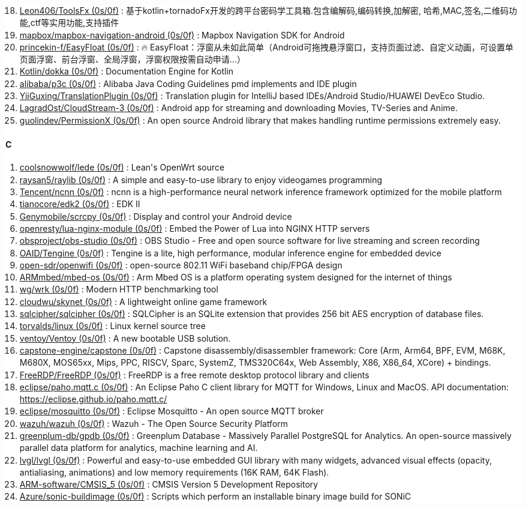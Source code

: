 18. [Leon406/ToolsFx (0s/0f)](https://github.com/Leon406/ToolsFx) : 基于kotlin+tornadoFx开发的跨平台密码学工具箱.包含编解码,编码转换,加解密, 哈希,MAC,签名,二维码功能,ctf等实用功能,支持插件
19. [mapbox/mapbox-navigation-android (0s/0f)](https://github.com/mapbox/mapbox-navigation-android) : Mapbox Navigation SDK for Android
20. [princekin-f/EasyFloat (0s/0f)](https://github.com/princekin-f/EasyFloat) : 🔥 EasyFloat：浮窗从未如此简单（Android可拖拽悬浮窗口，支持页面过滤、自定义动画，可设置单页面浮窗、前台浮窗、全局浮窗，浮窗权限按需自动申请...）
21. [Kotlin/dokka (0s/0f)](https://github.com/Kotlin/dokka) : Documentation Engine for Kotlin
22. [alibaba/p3c (0s/0f)](https://github.com/alibaba/p3c) : Alibaba Java Coding Guidelines pmd implements and IDE plugin
23. [YiiGuxing/TranslationPlugin (0s/0f)](https://github.com/YiiGuxing/TranslationPlugin) : Translation plugin for IntelliJ based IDEs/Android Studio/HUAWEI DevEco Studio.
24. [LagradOst/CloudStream-3 (0s/0f)](https://github.com/LagradOst/CloudStream-3) : Android app for streaming and downloading Movies, TV-Series and Anime.
25. [guolindev/PermissionX (0s/0f)](https://github.com/guolindev/PermissionX) : An open source Android library that makes handling runtime permissions extremely easy.

#### C
1. [coolsnowwolf/lede (0s/0f)](https://github.com/coolsnowwolf/lede) : Lean's OpenWrt source
2. [raysan5/raylib (0s/0f)](https://github.com/raysan5/raylib) : A simple and easy-to-use library to enjoy videogames programming
3. [Tencent/ncnn (0s/0f)](https://github.com/Tencent/ncnn) : ncnn is a high-performance neural network inference framework optimized for the mobile platform
4. [tianocore/edk2 (0s/0f)](https://github.com/tianocore/edk2) : EDK II
5. [Genymobile/scrcpy (0s/0f)](https://github.com/Genymobile/scrcpy) : Display and control your Android device
6. [openresty/lua-nginx-module (0s/0f)](https://github.com/openresty/lua-nginx-module) : Embed the Power of Lua into NGINX HTTP servers
7. [obsproject/obs-studio (0s/0f)](https://github.com/obsproject/obs-studio) : OBS Studio - Free and open source software for live streaming and screen recording
8. [OAID/Tengine (0s/0f)](https://github.com/OAID/Tengine) : Tengine is a lite, high performance, modular inference engine for embedded device
9. [open-sdr/openwifi (0s/0f)](https://github.com/open-sdr/openwifi) : open-source 802.11 WiFi baseband chip/FPGA design
10. [ARMmbed/mbed-os (0s/0f)](https://github.com/ARMmbed/mbed-os) : Arm Mbed OS is a platform operating system designed for the internet of things
11. [wg/wrk (0s/0f)](https://github.com/wg/wrk) : Modern HTTP benchmarking tool
12. [cloudwu/skynet (0s/0f)](https://github.com/cloudwu/skynet) : A lightweight online game framework
13. [sqlcipher/sqlcipher (0s/0f)](https://github.com/sqlcipher/sqlcipher) : SQLCipher is an SQLite extension that provides 256 bit AES encryption of database files.
14. [torvalds/linux (0s/0f)](https://github.com/torvalds/linux) : Linux kernel source tree
15. [ventoy/Ventoy (0s/0f)](https://github.com/ventoy/Ventoy) : A new bootable USB solution.
16. [capstone-engine/capstone (0s/0f)](https://github.com/capstone-engine/capstone) : Capstone disassembly/disassembler framework: Core (Arm, Arm64, BPF, EVM, M68K, M680X, MOS65xx, Mips, PPC, RISCV, Sparc, SystemZ, TMS320C64x, Web Assembly, X86, X86_64, XCore) + bindings.
17. [FreeRDP/FreeRDP (0s/0f)](https://github.com/FreeRDP/FreeRDP) : FreeRDP is a free remote desktop protocol library and clients
18. [eclipse/paho.mqtt.c (0s/0f)](https://github.com/eclipse/paho.mqtt.c) : An Eclipse Paho C client library for MQTT for Windows, Linux and MacOS. API documentation: https://eclipse.github.io/paho.mqtt.c/
19. [eclipse/mosquitto (0s/0f)](https://github.com/eclipse/mosquitto) : Eclipse Mosquitto - An open source MQTT broker
20. [wazuh/wazuh (0s/0f)](https://github.com/wazuh/wazuh) : Wazuh - The Open Source Security Platform
21. [greenplum-db/gpdb (0s/0f)](https://github.com/greenplum-db/gpdb) : Greenplum Database - Massively Parallel PostgreSQL for Analytics. An open-source massively parallel data platform for analytics, machine learning and AI.
22. [lvgl/lvgl (0s/0f)](https://github.com/lvgl/lvgl) : Powerful and easy-to-use embedded GUI library with many widgets, advanced visual effects (opacity, antialiasing, animations) and low memory requirements (16K RAM, 64K Flash).
23. [ARM-software/CMSIS_5 (0s/0f)](https://github.com/ARM-software/CMSIS_5) : CMSIS Version 5 Development Repository
24. [Azure/sonic-buildimage (0s/0f)](https://github.com/Azure/sonic-buildimage) : Scripts which perform an installable binary image build for SONiC